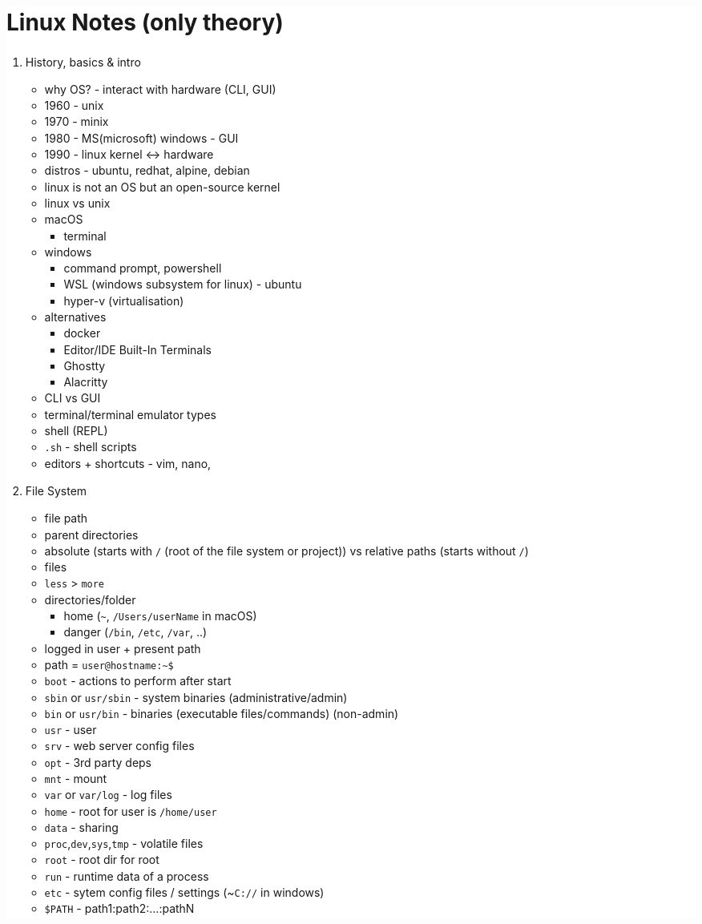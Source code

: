 # Linux Notes (only theory)

1. History, basics & intro
   - why OS? - interact with hardware (CLI, GUI)
   - 1960 - unix
   - 1970 - minix
   - 1980 - MS(microsoft) windows - GUI
   - 1990 - linux kernel <-> hardware
   - distros - ubuntu, redhat, alpine, debian
   - linux is not an OS but an open-source kernel
   - linux vs unix
   - macOS
     - terminal
   - windows
     - command prompt, powershell
     - WSL (windows subsystem for linux) - ubuntu
     - hyper-v (virtualisation)
   - alternatives
     - docker
     - Editor/IDE Built-In Terminals
     - Ghostty
     - Alacritty
   - CLI vs GUI
   - terminal/terminal emulator types
   - shell (REPL)
   - `.sh` - shell scripts
   - editors + shortcuts - vim, nano,

2. File System
   - file path
   - parent directories
   - absolute (starts with `/` (root of the file system or project)) vs relative paths (starts without `/`)
   - files
   - `less` > `more`
   - directories/folder
     - home (`~`, `/Users/userName` in macOS)
     - danger (`/bin`, `/etc`, `/var`, ..)
   - logged in user + present path
   - path = `user@hostname:~$`
   - `boot` - actions to perform after start
   - `sbin` or `usr/sbin` - system binaries (administrative/admin)
   - `bin` or `usr/bin` - binaries (executable files/commands) (non-admin)
   - `usr` - user
   - `srv` - web server config files
   - `opt` - 3rd party deps
   - `mnt` - mount
   - `var` or `var/log` - log files
   - `home` - root for user is `/home/user`
   - `data` - sharing
   - `proc`,`dev`,`sys`,`tmp` - volatile files
   - `root` - root dir for root
   - `run` - runtime data of a process
   - `etc` - sytem config files / settings (~`C://` in windows)
   - `$PATH` - path1:path2:...:pathN
